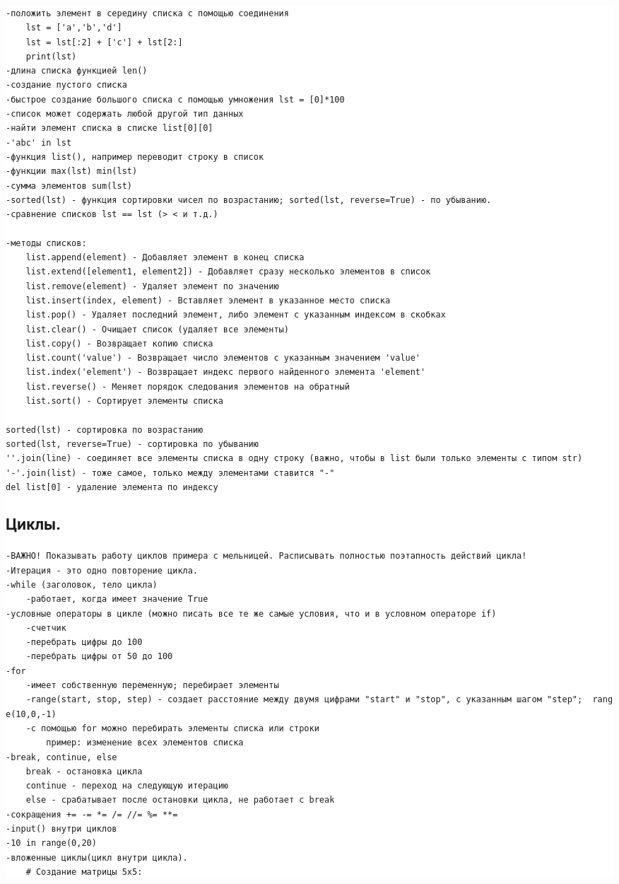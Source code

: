     
    -положить элемент в середину списка с помощью соединения
        lst = ['a','b','d']
        lst = lst[:2] + ['c'] + lst[2:]
        print(lst)
    -длина списка функцией len()
    -создание пустого списка 
    -быстрое создание большого списка с помощью умножения lst = [0]*100
    -список может содержать любой другой тип данных
    -найти элемент списка в списке list[0][0]
    -'abc' in lst
    -функция list(), например переводит строку в список
    -функции max(lst) min(lst)
    -сумма элементов sum(lst)
    -sorted(lst) - функция сортировки чисел по возрастанию; sorted(lst, reverse=True) - по убыванию.
    -сравнение списков lst == lst (> < и т.д.)
    
    -методы списков:
        list.append(element) - Добавляет элемент в конец списка
        list.extend([element1, element2]) - Добавляет сразу несколько элементов в список
        list.remove(element) - Удаляет элемент по значению
        list.insert(index, element) - Вставляет элемент в указанное место списка
        list.pop() - Удаляет последний элемент, либо элемент с указанным индексом в скобках
        list.clear() - Очищает список (удаляет все элементы)
        list.copy() - Возвращает копию списка
        list.count('value') - Возвращает число элементов с указанным значением 'value'
        list.index('element') - Возвращает индекс первого найденного элемента 'element'
        list.reverse() - Меняет порядок следования элементов на обратный
        list.sort() - Сортирует элементы списка
    
    sorted(lst) - сортировка по возрастанию
    sorted(lst, reverse=True) - сортировка по убыванию
    ''.join(line) - соединяет все элементы списка в одну строку (важно, чтобы в list были только элементы с типом str)
    '-'.join(list) - тоже самое, только между элементами ставится "-"
    del list[0] - удаление элемента по индексу

## Циклы.

    -ВАЖНО! Показывать работу циклов примера с мельницей. Расписывать полностью поэтапность действий цикла!
    -Итерация - это одно повторение цикла.
    -while (заголовок, тело цикла)
        -работает, когда имеет значение True
    -условные операторы в цикле (можно писать все те же самые условия, что и в условном операторе if)
        -счетчик
        -перебрать цифры до 100
        -перебрать цифры от 50 до 100
    -for
        -имеет собственную переменную; перебирает элементы
        -range(start, stop, step) - создает расстояние между двумя цифрами "start" и "stop", с указанным шагом "step";  range(10,0,-1)
        -с помощью for можно перебирать элементы списка или строки
            пример: изменение всех элементов списка
    -break, continue, else
        break - остановка цикла
        continue - переход на следующую итерацию
        else - срабатывает после остановки цикла, не работает с break
    -сокращения += -= *= /= //= %= **= 
    -input() внутри циклов
    -10 in range(0,20)
    -вложенные циклы(цикл внутри цикла).
        # Создание матрицы 5х5: